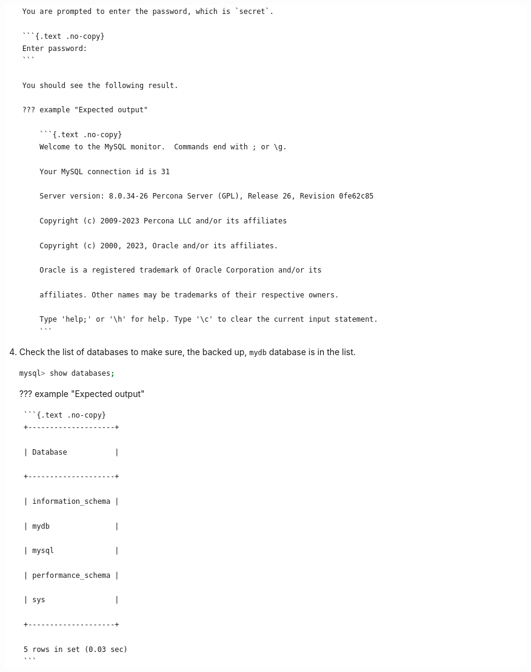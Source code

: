         You are prompted to enter the password, which is `secret`.

        ```{.text .no-copy}
        Enter password:
        ```

        You should see the following result.

        ??? example "Expected output"

            ```{.text .no-copy}
            Welcome to the MySQL monitor.  Commands end with ; or \g. 

            Your MySQL connection id is 31 

            Server version: 8.0.34-26 Percona Server (GPL), Release 26, Revision 0fe62c85 

            Copyright (c) 2009-2023 Percona LLC and/or its affiliates 

            Copyright (c) 2000, 2023, Oracle and/or its affiliates. 

            Oracle is a registered trademark of Oracle Corporation and/or its 

            affiliates. Other names may be trademarks of their respective owners. 

            Type 'help;' or '\h' for help. Type '\c' to clear the current input statement. 
            ```

4. Check the list of databases to make sure, the backed up, `mydb` database is in the list.

    ```{.bash data-prompt="mysql>"}
    mysql> show databases; 
    ```

    ??? example "Expected output"
    
        ```{.text .no-copy}
        +--------------------+ 

        | Database           | 

        +--------------------+ 

        | information_schema | 

        | mydb               | 

        | mysql              | 

        | performance_schema | 

        | sys                | 

        +--------------------+ 

        5 rows in set (0.03 sec) 
        ```
